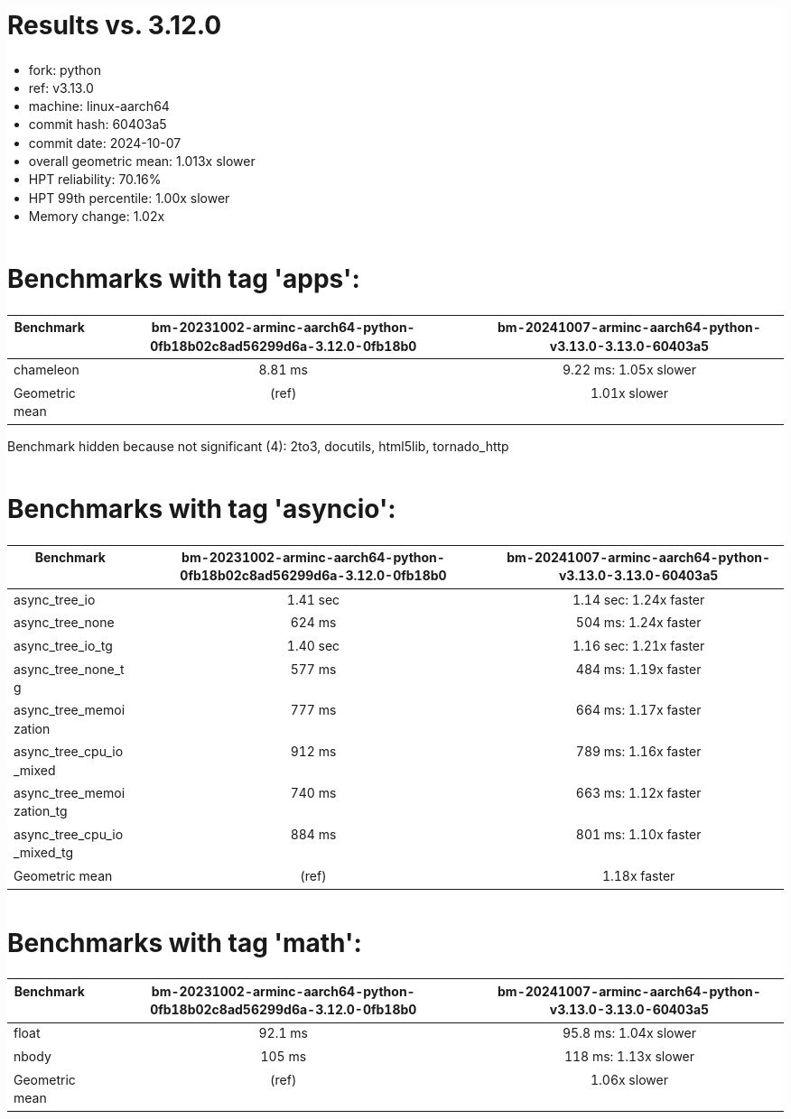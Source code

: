 # Results vs. 3.12.0

- fork: python
- ref: v3.13.0
- machine: linux-aarch64
- commit hash: 60403a5
- commit date: 2024-10-07
- overall geometric mean: 1.013x slower
- HPT reliability: 70.16%
- HPT 99th percentile: 1.00x slower
- Memory change: 1.02x

Benchmarks with tag 'apps':
===========================

| Benchmark      | bm-20231002-arminc-aarch64-python-0fb18b02c8ad56299d6a-3.12.0-0fb18b0 | bm-20241007-arminc-aarch64-python-v3.13.0-3.13.0-60403a5 |
|----------------|:---------------------------------------------------------------------:|:--------------------------------------------------------:|
| chameleon      | 8.81 ms                                                               | 9.22 ms: 1.05x slower                                    |
| Geometric mean | (ref)                                                                 | 1.01x slower                                             |

Benchmark hidden because not significant (4): 2to3, docutils, html5lib, tornado_http

Benchmarks with tag 'asyncio':
==============================

| Benchmark                  | bm-20231002-arminc-aarch64-python-0fb18b02c8ad56299d6a-3.12.0-0fb18b0 | bm-20241007-arminc-aarch64-python-v3.13.0-3.13.0-60403a5 |
|----------------------------|:---------------------------------------------------------------------:|:--------------------------------------------------------:|
| async_tree_io              | 1.41 sec                                                              | 1.14 sec: 1.24x faster                                   |
| async_tree_none            | 624 ms                                                                | 504 ms: 1.24x faster                                     |
| async_tree_io_tg           | 1.40 sec                                                              | 1.16 sec: 1.21x faster                                   |
| async_tree_none_tg         | 577 ms                                                                | 484 ms: 1.19x faster                                     |
| async_tree_memoization     | 777 ms                                                                | 664 ms: 1.17x faster                                     |
| async_tree_cpu_io_mixed    | 912 ms                                                                | 789 ms: 1.16x faster                                     |
| async_tree_memoization_tg  | 740 ms                                                                | 663 ms: 1.12x faster                                     |
| async_tree_cpu_io_mixed_tg | 884 ms                                                                | 801 ms: 1.10x faster                                     |
| Geometric mean             | (ref)                                                                 | 1.18x faster                                             |

Benchmarks with tag 'math':
===========================

| Benchmark      | bm-20231002-arminc-aarch64-python-0fb18b02c8ad56299d6a-3.12.0-0fb18b0 | bm-20241007-arminc-aarch64-python-v3.13.0-3.13.0-60403a5 |
|----------------|:---------------------------------------------------------------------:|:--------------------------------------------------------:|
| float          | 92.1 ms                                                               | 95.8 ms: 1.04x slower                                    |
| nbody          | 105 ms                                                                | 118 ms: 1.13x slower                                     |
| Geometric mean | (ref)                                                                 | 1.06x slower                                             |

